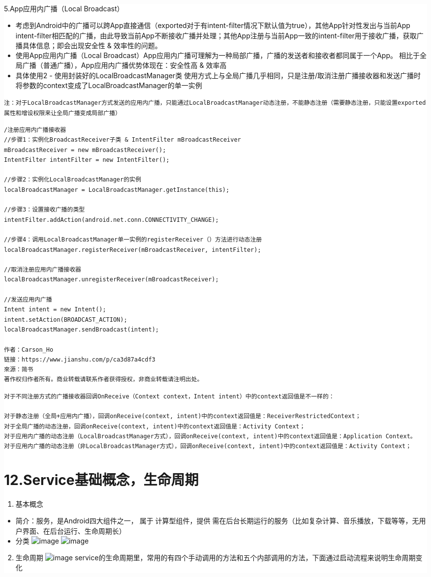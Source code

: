 5.App应用内广播（Local Broadcast）
* 考虑到Android中的广播可以跨App直接通信（exported对于有intent-filter情况下默认值为true），其他App针对性发出与当前App intent-filter相匹配的广播，由此导致当前App不断接收广播并处理；其他App注册与当前App一致的intent-filter用于接收广播，获取广播具体信息；即会出现安全性 & 效率性的问题。
* 使用App应用内广播（Local Broadcast）App应用内广播可理解为一种局部广播，广播的发送者和接收者都同属于一个App。
相比于全局广播（普通广播），App应用内广播优势体现在：安全性高 & 效率高
* 具体使用2 - 使用封装好的LocalBroadcastManager类
使用方式上与全局广播几乎相同，只是注册/取消注册广播接收器和发送广播时将参数的context变成了LocalBroadcastManager的单一实例

```
注：对于LocalBroadcastManager方式发送的应用内广播，只能通过LocalBroadcastManager动态注册，不能静态注册（需要静态注册，只能设置exported属性和增设权限来让全局广播变成局部广播）
```

```
/注册应用内广播接收器
//步骤1：实例化BroadcastReceiver子类 & IntentFilter mBroadcastReceiver 
mBroadcastReceiver = new mBroadcastReceiver(); 
IntentFilter intentFilter = new IntentFilter(); 

//步骤2：实例化LocalBroadcastManager的实例
localBroadcastManager = LocalBroadcastManager.getInstance(this);

//步骤3：设置接收广播的类型 
intentFilter.addAction(android.net.conn.CONNECTIVITY_CHANGE);

//步骤4：调用LocalBroadcastManager单一实例的registerReceiver（）方法进行动态注册 
localBroadcastManager.registerReceiver(mBroadcastReceiver, intentFilter);

//取消注册应用内广播接收器
localBroadcastManager.unregisterReceiver(mBroadcastReceiver);

//发送应用内广播
Intent intent = new Intent();
intent.setAction(BROADCAST_ACTION);
localBroadcastManager.sendBroadcast(intent);

作者：Carson_Ho
链接：https://www.jianshu.com/p/ca3d87a4cdf3
來源：简书
著作权归作者所有。商业转载请联系作者获得授权，非商业转载请注明出处。
```

```
对于不同注册方式的广播接收器回调OnReceive（Context context，Intent intent）中的context返回值是不一样的：

对于静态注册（全局+应用内广播），回调onReceive(context, intent)中的context返回值是：ReceiverRestrictedContext；
对于全局广播的动态注册，回调onReceive(context, intent)中的context返回值是：Activity Context；
对于应用内广播的动态注册（LocalBroadcastManager方式），回调onReceive(context, intent)中的context返回值是：Application Context。
对于应用内广播的动态注册（非LocalBroadcastManager方式），回调onReceive(context, intent)中的context返回值是：Activity Context；

```

# 12.Service基础概念，生命周期
1. 基本概念
* 简介：服务，是Android四大组件之一， 属于 计算型组件，提供 需在后台长期运行的服务（比如复杂计算、音乐播放，下载等等，无用户界面、在后台运行、生命周期长）
* 分类
![image](https://upload-images.jianshu.io/upload_images/944365-ab970a084ab936c2.png?imageMogr2/auto-orient/strip%7CimageView2/2/w/700)
![image](https://upload-images.jianshu.io/upload_images/944365-dec9e6e2428f41f0.png)
2. 生命周期
![image](https://upload-images.jianshu.io/upload_images/944365-ba6f19f002b9b8f6.png?imageMogr2/auto-orient/)
service的生命周期里，常用的有四个手动调用的方法和五个内部调用的方法，下面通过启动流程来说明生命周期变化